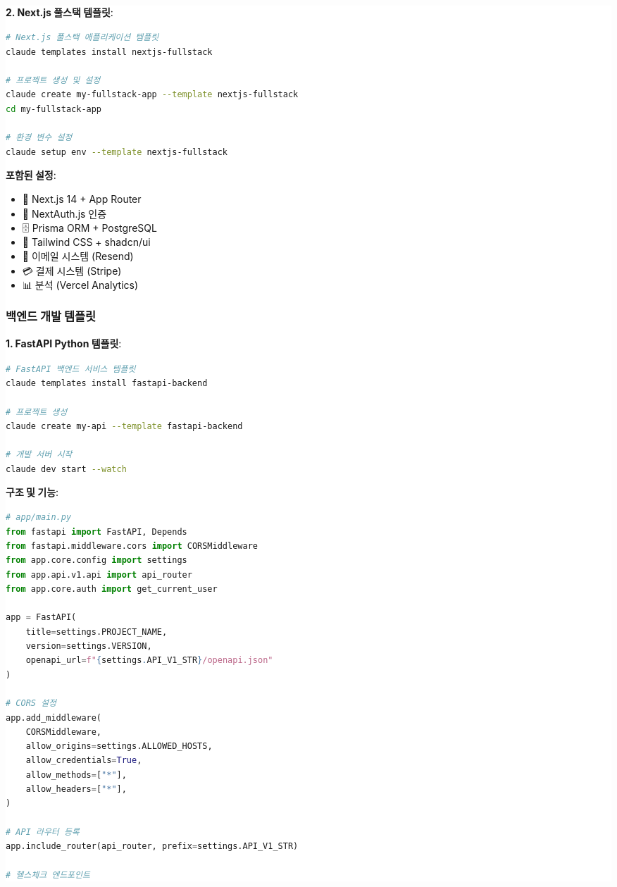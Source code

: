 **2. Next.js 풀스택 템플릿**:

```bash
# Next.js 풀스택 애플리케이션 템플릿
claude templates install nextjs-fullstack

# 프로젝트 생성 및 설정
claude create my-fullstack-app --template nextjs-fullstack
cd my-fullstack-app

# 환경 변수 설정
claude setup env --template nextjs-fullstack
```

**포함된 설정**:
- 🚀 Next.js 14 + App Router
- 🔐 NextAuth.js 인증
- 🗄️ Prisma ORM + PostgreSQL
- 🎨 Tailwind CSS + shadcn/ui
- 📧 이메일 시스템 (Resend)
- 💳 결제 시스템 (Stripe)
- 📊 분석 (Vercel Analytics)

### 백엔드 개발 템플릿

**1. FastAPI Python 템플릿**:

```bash
# FastAPI 백엔드 서비스 템플릿
claude templates install fastapi-backend

# 프로젝트 생성
claude create my-api --template fastapi-backend

# 개발 서버 시작
claude dev start --watch
```

**구조 및 기능**:

```python
# app/main.py
from fastapi import FastAPI, Depends
from fastapi.middleware.cors import CORSMiddleware
from app.core.config import settings
from app.api.v1.api import api_router
from app.core.auth import get_current_user

app = FastAPI(
    title=settings.PROJECT_NAME,
    version=settings.VERSION,
    openapi_url=f"{settings.API_V1_STR}/openapi.json"
)

# CORS 설정
app.add_middleware(
    CORSMiddleware,
    allow_origins=settings.ALLOWED_HOSTS,
    allow_credentials=True,
    allow_methods=["*"],
    allow_headers=["*"],
)

# API 라우터 등록
app.include_router(api_router, prefix=settings.API_V1_STR)

# 헬스체크 엔드포인트
```